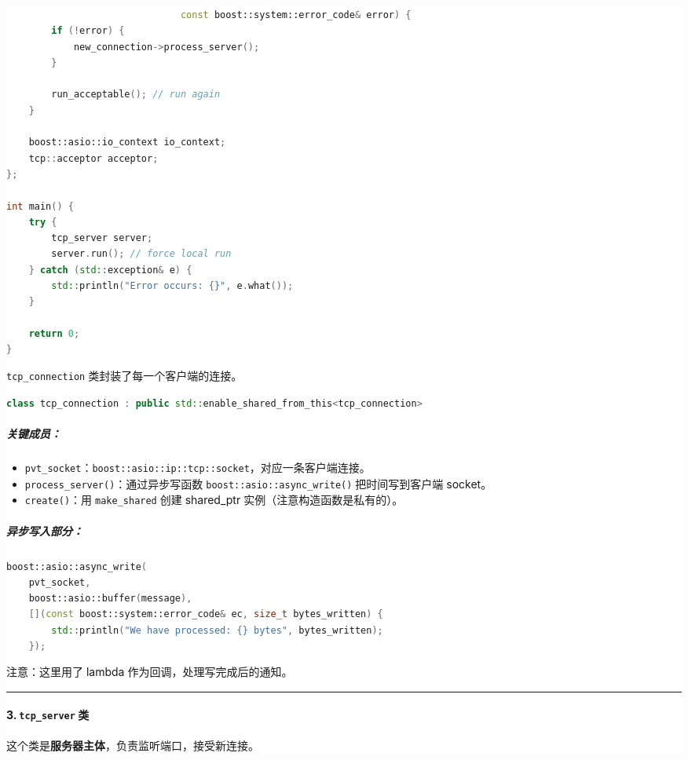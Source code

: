 ```c++
	                           const boost::system::error_code& error) {
		if (!error) {
			new_connection->process_server();
		}

		run_acceptable(); // run again
	}

	boost::asio::io_context io_context;
	tcp::acceptor acceptor;
};

int main() {
	try {
		tcp_server server;
		server.run(); // force local run
	} catch (std::exception& e) {
		std::println("Error occurs: {}", e.what());
	}

	return 0;
}
```

`tcp_connection` 类封装了每一个客户端的连接。

```cpp
class tcp_connection : public std::enable_shared_from_this<tcp_connection>
```

##### 关键成员：

- `pvt_socket`：`boost::asio::ip::tcp::socket`，对应一条客户端连接。
- `process_server()`：通过异步写函数 `boost::asio::async_write()` 把时间写到客户端 socket。
- `create()`：用 `make_shared` 创建 shared_ptr 实例（注意构造函数是私有的）。

##### 异步写入部分：

```cpp
boost::asio::async_write(
    pvt_socket,
    boost::asio::buffer(message),
    [](const boost::system::error_code& ec, size_t bytes_written) {
        std::println("We have processed: {} bytes", bytes_written);
    });
```

注意：这里用了 lambda 作为回调，处理写完成后的通知。

------

#### 3. `tcp_server` 类

这个类是**服务器主体**，负责监听端口，接受新连接。
